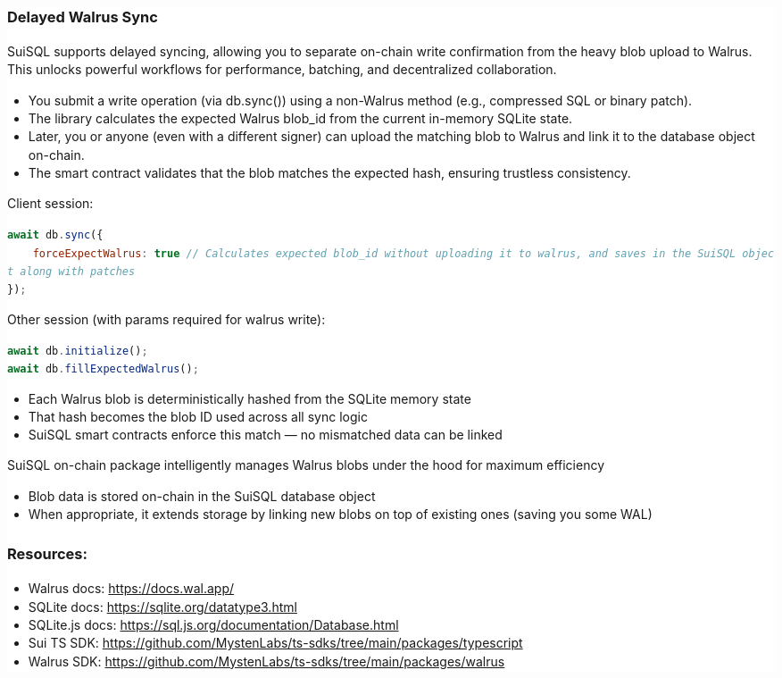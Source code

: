 ### Delayed Walrus Sync

SuiSQL supports delayed syncing, allowing you to separate on-chain write confirmation from the heavy blob upload to Walrus. This unlocks powerful workflows for performance, batching, and decentralized collaboration.

- You submit a write operation (via db.sync()) using a non-Walrus method (e.g., compressed SQL or binary patch).
- The library calculates the expected Walrus blob_id from the current in-memory SQLite state.
- Later, you or anyone (even with a different signer) can upload the matching blob to Walrus and link it to the database object on-chain.
- The smart contract validates that the blob matches the expected hash, ensuring trustless consistency.

Client session:

```javascript
await db.sync({
    forceExpectWalrus: true // Calculates expected blob_id without uploading it to walrus, and saves in the SuiSQL object along with patches
});
```

Other session (with params required for walrus write):
```javascript
await db.initialize();
await db.fillExpectedWalrus();
```

- Each Walrus blob is deterministically hashed from the SQLite memory state
- That hash becomes the blob ID used across all sync logic
- SuiSQL smart contracts enforce this match — no mismatched data can be linked

SuiSQL on-chain package intelligently manages Walrus blobs under the hood for maximum efficiency

- Blob data is stored on-chain in the SuiSQL database object
- When appropriate, it extends storage by linking new blobs on top of existing ones (saving you some WAL)

### Resources:

- Walrus docs: https://docs.wal.app/
- SQLite docs: https://sqlite.org/datatype3.html
- SQLite.js docs: https://sql.js.org/documentation/Database.html
- Sui TS SDK: https://github.com/MystenLabs/ts-sdks/tree/main/packages/typescript
- Walrus SDK: https://github.com/MystenLabs/ts-sdks/tree/main/packages/walrus


